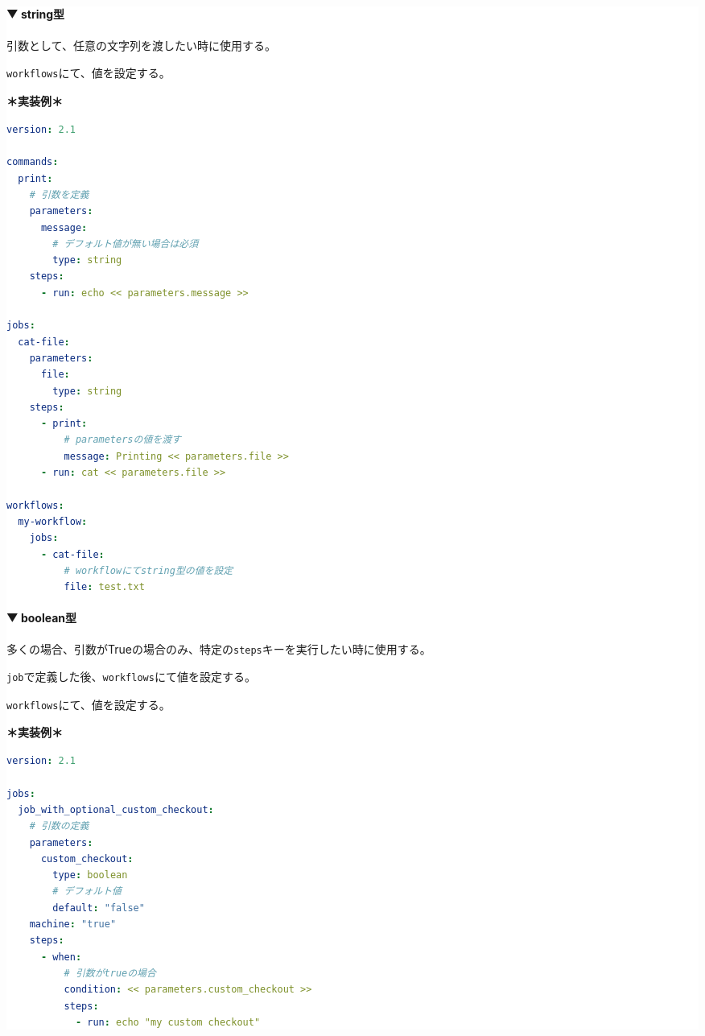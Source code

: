 #### ▼ string型

引数として、任意の文字列を渡したい時に使用する。

`workflows`にて、値を設定する。

**＊実装例＊**

```yaml
version: 2.1

commands:
  print:
    # 引数を定義
    parameters:
      message:
        # デフォルト値が無い場合は必須
        type: string
    steps:
      - run: echo << parameters.message >>

jobs:
  cat-file:
    parameters:
      file:
        type: string
    steps:
      - print:
          # parametersの値を渡す
          message: Printing << parameters.file >>
      - run: cat << parameters.file >>

workflows:
  my-workflow:
    jobs:
      - cat-file:
          # workflowにてstring型の値を設定
          file: test.txt
```

#### ▼ boolean型

多くの場合、引数がTrueの場合のみ、特定の`steps`キーを実行したい時に使用する。

`job`で定義した後、`workflows`にて値を設定する。

`workflows`にて、値を設定する。

**＊実装例＊**

```yaml
version: 2.1

jobs:
  job_with_optional_custom_checkout:
    # 引数の定義
    parameters:
      custom_checkout:
        type: boolean
        # デフォルト値
        default: "false"
    machine: "true"
    steps:
      - when:
          # 引数がtrueの場合
          condition: << parameters.custom_checkout >>
          steps:
            - run: echo "my custom checkout"
```
